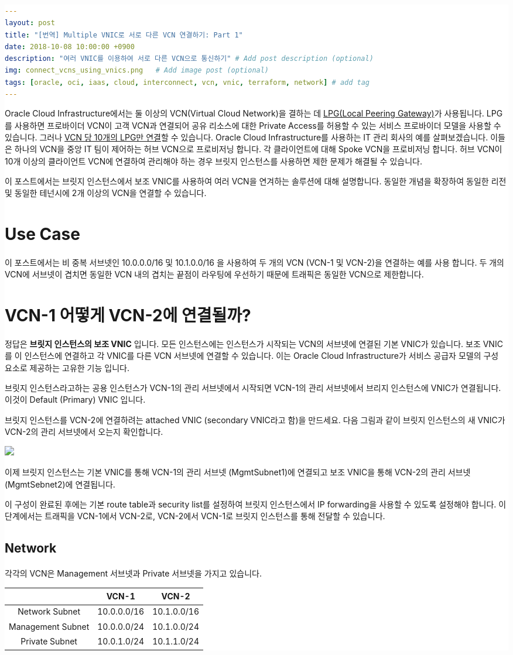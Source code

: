 ```yaml
---
layout: post
title: "[번역] Multiple VNIC로 서로 다른 VCN 연결하기: Part 1"
date: 2018-10-08 10:00:00 +0900
description: "여러 VNIC를 이용하여 서로 다른 VCN으로 통신하기" # Add post description (optional)
img: connect_vcns_using_vnics.png   # Add image post (optional)
tags: [oracle, oci, iaas, cloud, interconnect, vcn, vnic, terraform, network] # add tag
---
```


Oracle Cloud Infrastructure에서는 둘 이상의 VCN(Virtual Cloud Network)을 결하는 데 [LPG(Local Peering Gateway)](https://docs.cloud.oracle.com/iaas/Content/Network/Tasks/localVCNpeering.htm)가 사용됩니다. LPG를 사용하면 프로바이더 VCN이 고객 VCN과 연결되어 공유 리소스에 대한 Private Access를 허용할 수 있는 서비스 프로바이더 모델을 사용할 수 있습니다. 그러나 [VCN 당 10개의 LPG만 연결](https://docs.cloud.oracle.com/iaas/Content/Network/Tasks/localVCNpeering.htm)할 수 있습니다. Oracle Cloud Infrastructure를 사용하는 IT 관리 회사의 예를 살펴보겠습니다. 이들은 하나의 VCN을 중앙 IT 팀이 제어하는 허브 VCN으로 프로비저닝 합니다. 각 클라이언트에 대해 Spoke VCN을 프로비저닝 합니다. 허브 VCN이 10개 이상의 클라이언트 VCN에 연결하여 관리해야 하는 경우 브릿지 인스턴스를 사용하면 제한 문제가 해결될 수 있습니다.

이 포스트에서는 브릿지 인스턴스에서 보조 VNIC를 사용하여 여러 VCN을 연겨하는 솔루션에 대해 설명합니다. 동일한 개념을 확장하여 동일한 리전 및 동일한 테넌시에 2개 이상의 VCN을 연결할 수 있습니다.


# Use Case

이 포스트에서는 비 중복 서브넷인 10.0.0.0/16 및 10.1.0.0/16 을 사용하여 두 개의 VCN (VCN-1 및 VCN-2)을 연결하는 예를 사용 합니다. 두 개의 VCN에 서브넷이 겹치면 동일한 VCN 내의 겹치는 끝점이 라우팅에 우선하기 때문에 트래픽은 동일한 VCN으로 제한합니다.

# VCN-1 어떻게 VCN-2에 연결될까?

정답은 **브릿지 인스턴스의 보조 VNIC** 입니다. 모든 인스턴스에는 인스턴스가 시작되는 VCN의 서브넷에 연결된 기본 VNIC가 있습니다. 보조 VNIC를 이 인스턴스에 연결하고 각 VNIC를 다른 VCN 서브넷에 연결할 수 있습니다. 이는 Oracle Cloud Infrastructure가 서비스 공급자 모델의 구성 요소로 제공하는 고유한 기능 입니다.

브릿지 인스턴스라고하는 공용 인스턴스가 VCN-1의 관리 서브넷에서 시작되면 VCN-1의 관리 서브넷에서 브리지 인스턴스에 VNIC가 연결됩니다. 이것이 Default (Primary) VNIC 입니다.

브릿지 인스턴스를 VCN-2에 연결하려는 attached VNIC (secondary VNIC라고 함)을 만드세요. 다음 그림과 같이 브릿지 인스턴스의 새 VNIC가 VCN-2의 관리 서브넷에서 오는지 확인합니다.

![]({{site.baseurl}}/assets/img/connect_vcns_using_vnics_1.png)

이제 브릿지 인스턴스는 기본 VNIC를 통해 VCN-1의 관리 서브넷 (MgmtSubnet1)에 연결되고 보조 VNIC을 통해 VCN-2의 관리 서브넷 (MgmtSebnet2)에 연결됩니다.

이 구성이 완료된 후에는 기본 route table과 security list를 설정하여 브릿지 인스턴스에서 IP forwarding을 사용할 수 있도록 설정해야 합니다. 이 단계에서는 트래픽을 VCN-1에서 VCN-2로, VCN-2에서 VCN-1로 브릿지 인스턴스를 통해 전달할 수 있습니다.

## Network

각각의 VCN은 Management 서브넷과 Private 서브넷을 가지고 있습니다.

|                             | VCN-1       | VCN-2      |
|:------------------------:|:-------------:|:------------:|
| Network Subnet       | 10.0.0.0/16 | 10.1.0.0/16 |
| Management Subnet | 10.0.0.0/24 | 10.1.0.0/24 |
| Private Subnet         | 10.0.1.0/24 | 10.1.1.0/24 |
